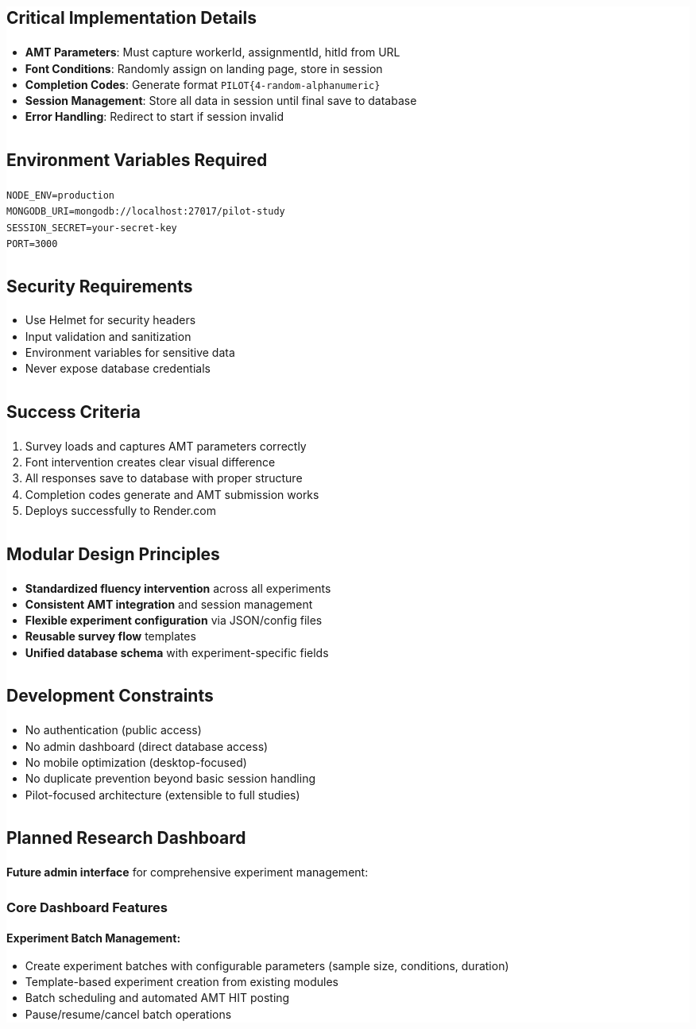 ## Critical Implementation Details
- **AMT Parameters**: Must capture workerId, assignmentId, hitId from URL
- **Font Conditions**: Randomly assign on landing page, store in session
- **Completion Codes**: Generate format `PILOT{4-random-alphanumeric}`
- **Session Management**: Store all data in session until final save to database
- **Error Handling**: Redirect to start if session invalid

## Environment Variables Required
```
NODE_ENV=production
MONGODB_URI=mongodb://localhost:27017/pilot-study
SESSION_SECRET=your-secret-key
PORT=3000
```

## Security Requirements
- Use Helmet for security headers
- Input validation and sanitization
- Environment variables for sensitive data
- Never expose database credentials

## Success Criteria
1. Survey loads and captures AMT parameters correctly
2. Font intervention creates clear visual difference
3. All responses save to database with proper structure
4. Completion codes generate and AMT submission works
5. Deploys successfully to Render.com

## Modular Design Principles
- **Standardized fluency intervention** across all experiments
- **Consistent AMT integration** and session management
- **Flexible experiment configuration** via JSON/config files
- **Reusable survey flow** templates
- **Unified database schema** with experiment-specific fields

## Development Constraints
- No authentication (public access)
- No admin dashboard (direct database access)
- No mobile optimization (desktop-focused)
- No duplicate prevention beyond basic session handling
- Pilot-focused architecture (extensible to full studies)

## Planned Research Dashboard
**Future admin interface** for comprehensive experiment management:

### Core Dashboard Features
**Experiment Batch Management:**
- Create experiment batches with configurable parameters (sample size, conditions, duration)
- Template-based experiment creation from existing modules
- Batch scheduling and automated AMT HIT posting
- Pause/resume/cancel batch operations
